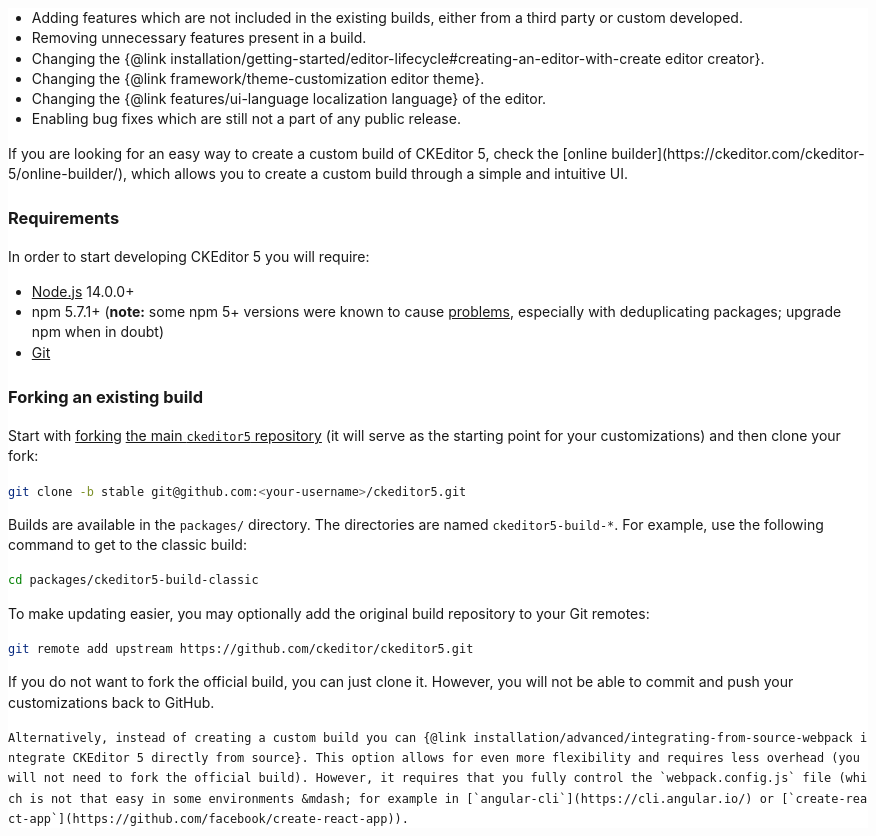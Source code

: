 * Adding features which are not included in the existing builds, either from a third party or custom developed.
* Removing unnecessary features present in a build.
* Changing the {@link installation/getting-started/editor-lifecycle#creating-an-editor-with-create editor creator}.
* Changing the {@link framework/theme-customization editor theme}.
* Changing the {@link features/ui-language localization language} of the editor.
* Enabling bug fixes which are still not a part of any public release.

<info-box hint>
	If you are looking for an easy way to create a custom build of CKEditor 5, check the [online builder](https://ckeditor.com/ckeditor-5/online-builder/), which allows you to create a custom build through a simple and intuitive UI.
</info-box>

### Requirements

In order to start developing CKEditor 5 you will require:

* [Node.js](https://nodejs.org/en/) 14.0.0+
* npm 5.7.1+ (**note:** some npm 5+ versions were known to cause [problems](https://github.com/npm/npm/issues/16991), especially with deduplicating packages; upgrade npm when in doubt)
* [Git](https://git-scm.com/)

### Forking an existing build

Start with [forking](https://help.github.com/articles/fork-a-repo/) [the main `ckeditor5` repository](https://github.com/ckeditor/ckeditor5) (it will serve as the starting point for your customizations) and then clone your fork:

```bash
git clone -b stable git@github.com:<your-username>/ckeditor5.git
```

Builds are available in the `packages/` directory. The directories are named `ckeditor5-build-*`.
For example, use the following command to get to the classic build:

```bash
cd packages/ckeditor5-build-classic
```

To make updating easier, you may optionally add the original build repository to your Git remotes:

```bash
git remote add upstream https://github.com/ckeditor/ckeditor5.git
```

<info-box hint>
	If you do not want to fork the official build, you can just clone it. However, you will not be able to commit and push your customizations back to GitHub.

	Alternatively, instead of creating a custom build you can {@link installation/advanced/integrating-from-source-webpack integrate CKEditor 5 directly from source}. This option allows for even more flexibility and requires less overhead (you will not need to fork the official build). However, it requires that you fully control the `webpack.config.js` file (which is not that easy in some environments &mdash; for example in [`angular-cli`](https://cli.angular.io/) or [`create-react-app`](https://github.com/facebook/create-react-app)).
</info-box>
